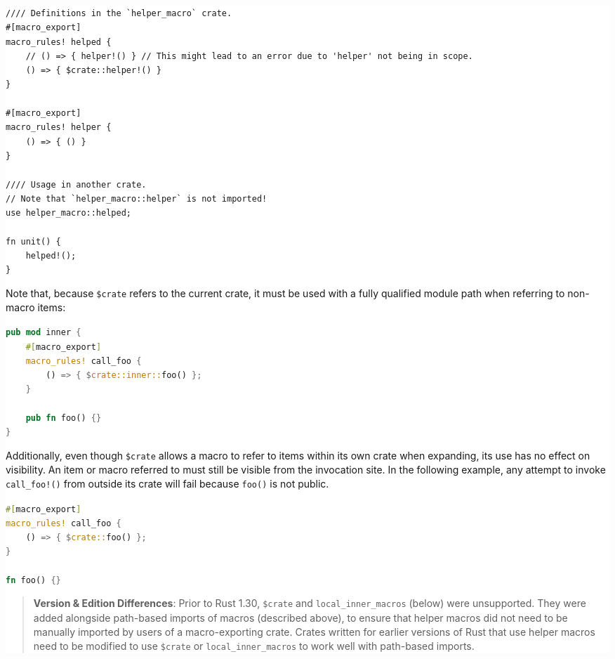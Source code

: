 
```rust,ignore
//// Definitions in the `helper_macro` crate.
#[macro_export]
macro_rules! helped {
    // () => { helper!() } // This might lead to an error due to 'helper' not being in scope.
    () => { $crate::helper!() }
}

#[macro_export]
macro_rules! helper {
    () => { () }
}

//// Usage in another crate.
// Note that `helper_macro::helper` is not imported!
use helper_macro::helped;

fn unit() {
    helped!();
}
```

Note that, because `$crate` refers to the current crate, it must be used with a
fully qualified module path when referring to non-macro items:

```rust
pub mod inner {
    #[macro_export]
    macro_rules! call_foo {
        () => { $crate::inner::foo() };
    }

    pub fn foo() {}
}
```

Additionally, even though `$crate` allows a macro to refer to items within its
own crate when expanding, its use has no effect on visibility. An item or macro
referred to must still be visible from the invocation site. In the following
example, any attempt to invoke `call_foo!()` from outside its crate will fail
because `foo()` is not public.

```rust
#[macro_export]
macro_rules! call_foo {
    () => { $crate::foo() };
}

fn foo() {}
```

> **Version & Edition Differences**: Prior to Rust 1.30, `$crate` and
> `local_inner_macros` (below) were unsupported. They were added alongside
> path-based imports of macros (described above), to ensure that helper macros
> did not need to be manually imported by users of a macro-exporting crate.
> Crates written for earlier versions of Rust that use helper macros need to be
> modified to use `$crate` or `local_inner_macros` to work well with path-based
> imports.


[const block]: expressions/block-expr.md#const-blocks
[Hygiene]: #hygiene
[IDENTIFIER]: identifiers.md
[IDENTIFIER_OR_KEYWORD]: identifiers.md
[RAW_IDENTIFIER]: identifiers.md
[LIFETIME_TOKEN]: tokens.md#lifetimes-and-loop-labels
[Metavariables]: #metavariables
[Repetitions]: #repetitions
[_Attr_]: attributes.md
[_BlockExpression_]: expressions/block-expr.md
[_DelimTokenTree_]: macros.md
[_Expression_]: expressions.md
[_Item_]: items.md
[_LiteralExpression_]: expressions/literal-expr.md
[_MetaListIdents_]: attributes.md#meta-item-attribute-syntax
[_Pattern_]: patterns.md
[_PatternNoTopAlt_]: patterns.md
[_Statement_]: statements.md
[_TokenTree_]: macros.md#macro-invocation
[_Token_]: tokens.md
[delimiters]: tokens.md#delimiters
[_TypePath_]: paths.md#paths-in-types
[_Type_]: types.md#type-expressions
[_UnderscoreExpression_]: expressions/underscore-expr.md
[_Visibility_]: visibility-and-privacy.md
[formal specification]: macro-ambiguity.md
[token]: tokens.md
[`macro_use` prelude]: names/preludes.md#macro_use-prelude